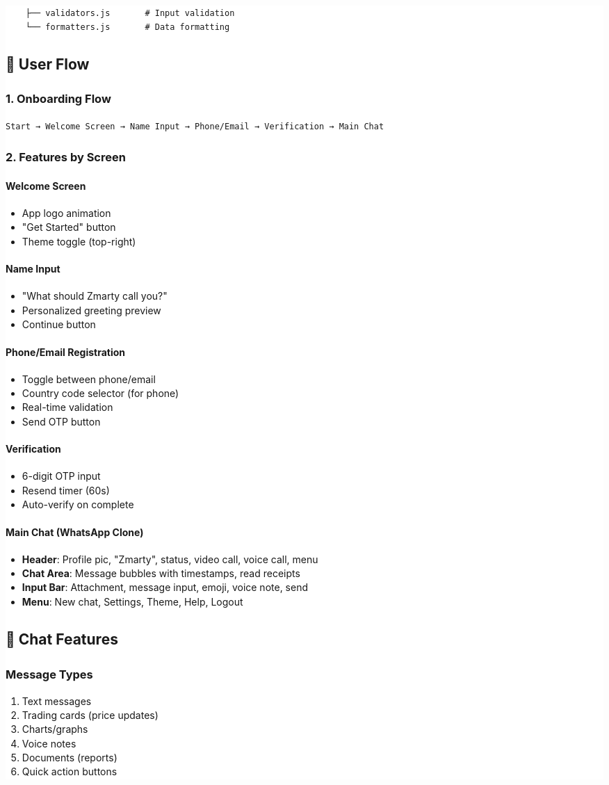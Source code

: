 ```
    ├── validators.js       # Input validation
    └── formatters.js       # Data formatting
```

## 🔄 User Flow

### 1. Onboarding Flow
```
Start → Welcome Screen → Name Input → Phone/Email → Verification → Main Chat
```

### 2. Features by Screen

#### Welcome Screen
- App logo animation
- "Get Started" button
- Theme toggle (top-right)

#### Name Input
- "What should Zmarty call you?"
- Personalized greeting preview
- Continue button

#### Phone/Email Registration
- Toggle between phone/email
- Country code selector (for phone)
- Real-time validation
- Send OTP button

#### Verification
- 6-digit OTP input
- Resend timer (60s)
- Auto-verify on complete

#### Main Chat (WhatsApp Clone)
- **Header**: Profile pic, "Zmarty", status, video call, voice call, menu
- **Chat Area**: Message bubbles with timestamps, read receipts
- **Input Bar**: Attachment, message input, emoji, voice note, send
- **Menu**: New chat, Settings, Theme, Help, Logout

## 💬 Chat Features

### Message Types
1. Text messages
2. Trading cards (price updates)
3. Charts/graphs
4. Voice notes
5. Documents (reports)
6. Quick action buttons
